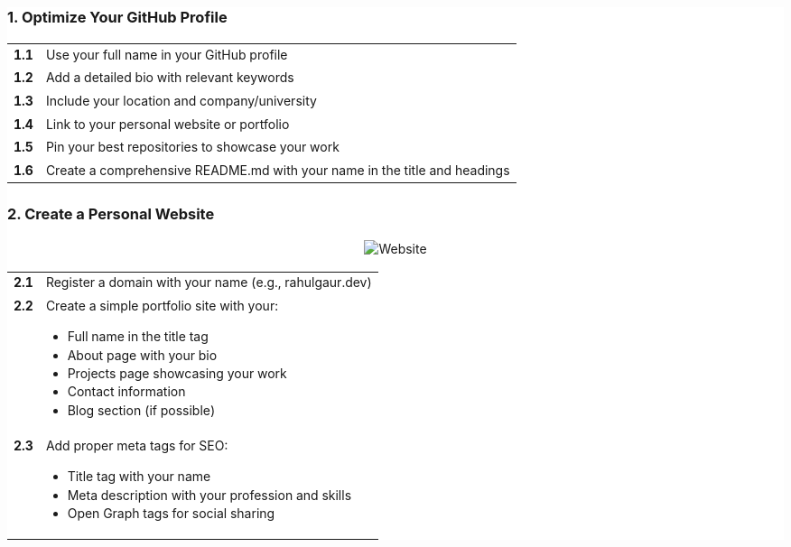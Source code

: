 ### 1. Optimize Your GitHub Profile

<div align="center">
  <table>
    <tr>
      <td align="center"><b>1.1</b></td>
      <td>Use your full name in your GitHub profile</td>
    </tr>
    <tr>
      <td align="center"><b>1.2</b></td>
      <td>Add a detailed bio with relevant keywords</td>
    </tr>
    <tr>
      <td align="center"><b>1.3</b></td>
      <td>Include your location and company/university</td>
    </tr>
    <tr>
      <td align="center"><b>1.4</b></td>
      <td>Link to your personal website or portfolio</td>
    </tr>
    <tr>
      <td align="center"><b>1.5</b></td>
      <td>Pin your best repositories to showcase your work</td>
    </tr>
    <tr>
      <td align="center"><b>1.6</b></td>
      <td>Create a comprehensive README.md with your name in the title and headings</td>
    </tr>
  </table>
</div>

### 2. Create a Personal Website

<div align="center">
  <img src="https://media.giphy.com/media/JrXas5ecb4FkwbFpIE/giphy.gif" width="300" alt="Website">
</div>

<div align="center">
  <table>
    <tr>
      <td align="center"><b>2.1</b></td>
      <td>Register a domain with your name (e.g., rahulgaur.dev)</td>
    </tr>
    <tr>
      <td align="center"><b>2.2</b></td>
      <td>Create a simple portfolio site with your:
        <ul>
          <li>Full name in the title tag</li>
          <li>About page with your bio</li>
          <li>Projects page showcasing your work</li>
          <li>Contact information</li>
          <li>Blog section (if possible)</li>
        </ul>
      </td>
    </tr>
    <tr>
      <td align="center"><b>2.3</b></td>
      <td>Add proper meta tags for SEO:
        <ul>
          <li>Title tag with your name</li>
          <li>Meta description with your profession and skills</li>
          <li>Open Graph tags for social sharing</li>
        </ul>